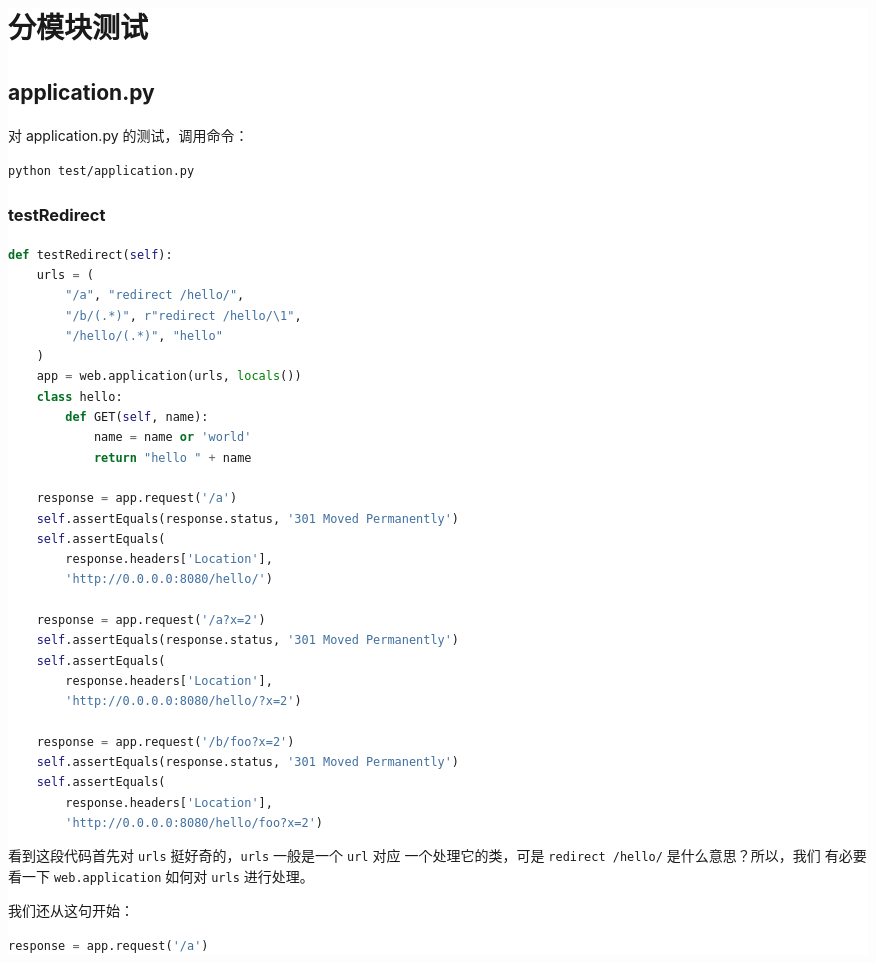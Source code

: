 # 分模块测试

## application.py

对 application.py 的测试，调用命令：

    python test/application.py


### testRedirect

```python
def testRedirect(self):
    urls = (
        "/a", "redirect /hello/",
        "/b/(.*)", r"redirect /hello/\1",
        "/hello/(.*)", "hello"
    )
    app = web.application(urls, locals())
    class hello:
        def GET(self, name): 
            name = name or 'world'
            return "hello " + name
        
    response = app.request('/a')
    self.assertEquals(response.status, '301 Moved Permanently')
    self.assertEquals(
        response.headers['Location'], 
        'http://0.0.0.0:8080/hello/')

    response = app.request('/a?x=2')
    self.assertEquals(response.status, '301 Moved Permanently')
    self.assertEquals(
        response.headers['Location'], 
        'http://0.0.0.0:8080/hello/?x=2')

    response = app.request('/b/foo?x=2')
    self.assertEquals(response.status, '301 Moved Permanently')
    self.assertEquals(
        response.headers['Location'], 
        'http://0.0.0.0:8080/hello/foo?x=2')
```

看到这段代码首先对 `urls` 挺好奇的，`urls` 一般是一个 `url` 对应
一个处理它的类，可是 `redirect /hello/` 是什么意思？所以，我们
有必要看一下 `web.application` 如何对 `urls` 进行处理。

我们还从这句开始：

```python
response = app.request('/a')
```
